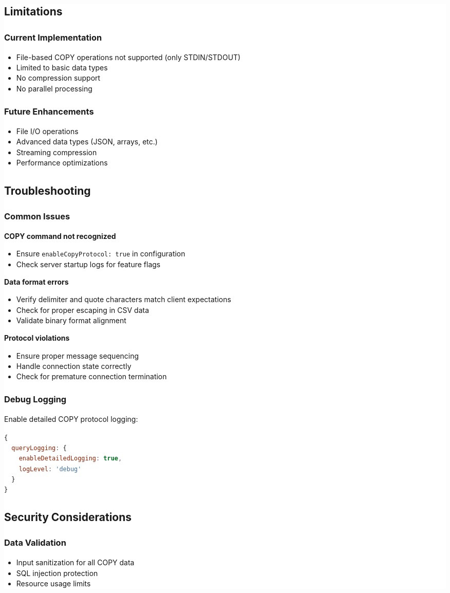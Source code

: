 ## Limitations

### Current Implementation
- File-based COPY operations not supported (only STDIN/STDOUT)
- Limited to basic data types
- No compression support
- No parallel processing

### Future Enhancements
- File I/O operations
- Advanced data types (JSON, arrays, etc.)
- Streaming compression
- Performance optimizations

## Troubleshooting

### Common Issues

**COPY command not recognized**
- Ensure `enableCopyProtocol: true` in configuration
- Check server startup logs for feature flags

**Data format errors**
- Verify delimiter and quote characters match client expectations
- Check for proper escaping in CSV data
- Validate binary format alignment

**Protocol violations**
- Ensure proper message sequencing
- Handle connection state correctly
- Check for premature connection termination

### Debug Logging

Enable detailed COPY protocol logging:
```javascript
{
  queryLogging: {
    enableDetailedLogging: true,
    logLevel: 'debug'
  }
}
```

## Security Considerations

### Data Validation
- Input sanitization for all COPY data
- SQL injection protection
- Resource usage limits
